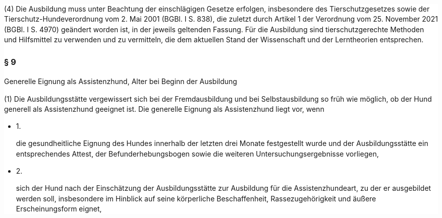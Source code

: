 </div>

<div class="jurAbsatz">

(4) Die Ausbildung muss unter Beachtung der einschlägigen Gesetze
erfolgen, insbesondere des Tierschutzgesetzes sowie der
Tierschutz-Hundeverordnung vom 2. Mai 2001 (BGBl. I S. 838), die zuletzt
durch Artikel 1 der Verordnung vom 25. November 2021 (BGBl. I S. 4970)
geändert worden ist, in der jeweils geltenden Fassung. Für die
Ausbildung sind tierschutzgerechte Methoden und Hilfsmittel zu verwenden
und zu vermitteln, die dem aktuellen Stand der Wissenschaft und der
Lerntheorien entsprechen.

</div>

</div>

</div>

</div>

<span id="BJNR243600022BJNE001100000.html"></span>

### § 9  
Generelle Eignung als Assistenzhund, Alter bei Beginn der Ausbildung

<div>

<div class="jnhtml">

<div>

<div class="jurAbsatz">

(1) Die Ausbildungsstätte vergewissert sich bei der Fremdausbildung und
bei Selbstausbildung so früh wie möglich, ob der Hund generell als
Assistenzhund geeignet ist. Die generelle Eignung als Assistenzhund
liegt vor, wenn

  - 1\.
    
    <div>
    
    die gesundheitliche Eignung des Hundes innerhalb der letzten drei
    Monate festgestellt wurde und der Ausbildungsstätte ein
    entsprechendes Attest, der Befunderhebungsbogen sowie die weiteren
    Untersuchungsergebnisse vorliegen,
    
    </div>

  - 2\.
    
    <div>
    
    sich der Hund nach der Einschätzung der Ausbildungsstätte zur
    Ausbildung für die Assistenzhundeart, zu der er ausgebildet werden
    soll, insbesondere im Hinblick auf seine körperliche Beschaffenheit,
    Rassezugehörigkeit und äußere Erscheinungsform eignet,
    
    </div>
